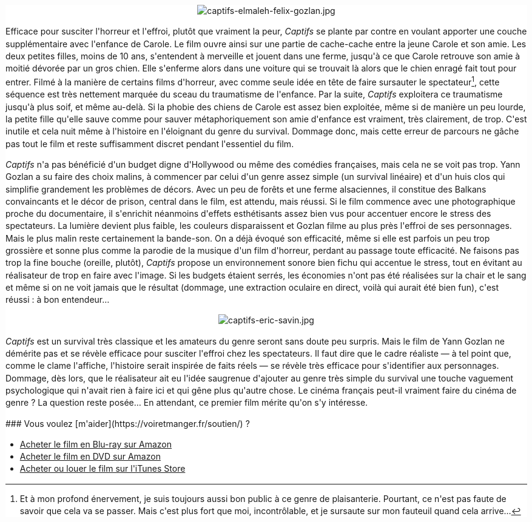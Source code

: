 <div style="text-align: center;"><img class="aligncenter" src="https://voiretmanger.fr/wp-content/uploads/2010/08/captifs-elmaleh-felix-gozlan.jpg" border="0" alt="captifs-elmaleh-felix-gozlan.jpg" width="690" height="388" /></div>

Efficace pour susciter l'horreur et l'effroi, plutôt que vraiment la peur, <em>Captifs</em> se plante par contre en voulant apporter une couche supplémentaire avec l'enfance de Carole. Le film ouvre ainsi sur une partie de cache-cache entre la jeune Carole et son amie. Les deux petites filles, moins de 10 ans, s'entendent à merveille et jouent dans une ferme, jusqu'à ce que Carole retrouve son amie à moitié dévorée par un gros chien. Elle s'enferme alors dans une voiture qui se trouvait là alors que le chien enragé fait tout pour entrer. Filmé à la manière de certains films d'horreur, avec comme seule idée en tête de faire sursauter le spectateur[^1], cette séquence est très nettement marquée du sceau du traumatisme de l'enfance. Par la suite, <em>Captifs</em> exploitera ce traumatisme jusqu'à plus soif, et même au-delà. Si la phobie des chiens de Carole est assez bien exploitée, même si de manière un peu lourde, la petite fille qu'elle sauve comme pour sauver métaphoriquement son amie d'enfance est vraiment, très clairement, de trop. C'est inutile et cela nuit même à l'histoire en l'éloignant du genre du survival. Dommage donc, mais cette erreur de parcours ne gâche pas tout le film et reste suffisamment discret pendant l'essentiel du film.

<p><em>Captifs</em> n'a pas bénéficié d'un budget digne d'Hollywood ou même des comédies françaises, mais cela ne se voit pas trop. Yann Gozlan a su faire des choix malins, à commencer par celui d'un genre assez simple (un survival linéaire) et d'un huis clos qui simplifie grandement les problèmes de décors. Avec un peu de forêts et une ferme alsaciennes, il constitue des Balkans convaincants et le décor de prison, central dans le film, est attendu, mais réussi. Si le film commence avec une photographique proche du documentaire, il s'enrichit néanmoins d'effets esthétisants assez bien vus pour accentuer encore le stress des spectateurs. La lumière devient plus faible, les couleurs disparaissent et Gozlan filme au plus près l'effroi de ses personnages. Mais le plus malin reste certainement la bande-son. On a déjà évoqué son efficacité, même si elle est parfois un peu trop grossière et sonne plus comme la parodie de la musique d'un film d'horreur, perdant au passage toute efficacité. Ne faisons pas trop la fine bouche (oreille, plutôt), <em>Captifs</em> propose un environnement sonore bien fichu qui accentue le stress, tout en évitant au réalisateur de trop en faire avec l'image. Si les budgets étaient serrés, les économies n'ont pas été réalisées sur la chair et le sang et même si on ne voit jamais que le résultat (dommage, une extraction oculaire en direct, voilà qui aurait été bien fun), c'est réussi : à bon entendeur…</p>

<div style="text-align: center;"><img class="aligncenter" src="https://voiretmanger.fr/wp-content/uploads/2010/08/captifs-eric-savin.jpg" border="0" alt="captifs-eric-savin.jpg" width="690" height="369" /></div>
<p><em>Captifs</em> est un survival très classique et les amateurs du genre seront sans doute peu surpris. Mais le film de Yann Gozlan ne démérite pas et se révèle efficace pour susciter l'effroi chez les spectateurs. Il faut dire que le cadre réaliste — à tel point que, comme le clame l'affiche, l'histoire serait inspirée de faits réels — se révèle très efficace pour s'identifier aux personnages. Dommage, dès lors, que le réalisateur ait eu l'idée saugrenue d'ajouter au genre très simple du survival une touche vaguement psychologique qui n'avait rien à faire ici et qui gêne plus qu'autre chose. Le cinéma français peut-il vraiment faire du cinéma de genre ? La question reste posée… En attendant, ce premier film mérite qu'on s'y intéresse.</p>

<div class="amazon" markdown="1">
### Vous voulez [m'aider](https://voiretmanger.fr/soutien/) ?

- [Acheter le film en Blu-ray sur Amazon](http://www.amazon.fr/gp/product/B004BF6O3M/ref=as_li_ss_tl?ie=UTF8&tag=leblogdenic07-21&linkCode=as2&camp=1642&creative=19458&creativeASIN=B004BF6O3M)
- [Acheter le film en DVD sur Amazon](http://www.amazon.fr/gp/product/B004BF6O00/ref=as_li_ss_tl?ie=UTF8&tag=leblogdenic07-21&linkCode=as2&camp=1642&creative=19458&creativeASIN=B004BF6O00)
- [Acheter ou louer le film sur l'iTunes Store](https://itunes.apple.com/fr/movie/captifs/id957778178)
</div>

[^1]: Et à mon profond énervement, je suis toujours aussi bon public à ce genre de plaisanterie. Pourtant, ce n'est pas faute de savoir que cela va se passer. Mais c'est plus fort que moi, incontrôlable, et je sursaute sur mon fauteuil quand cela arrive…